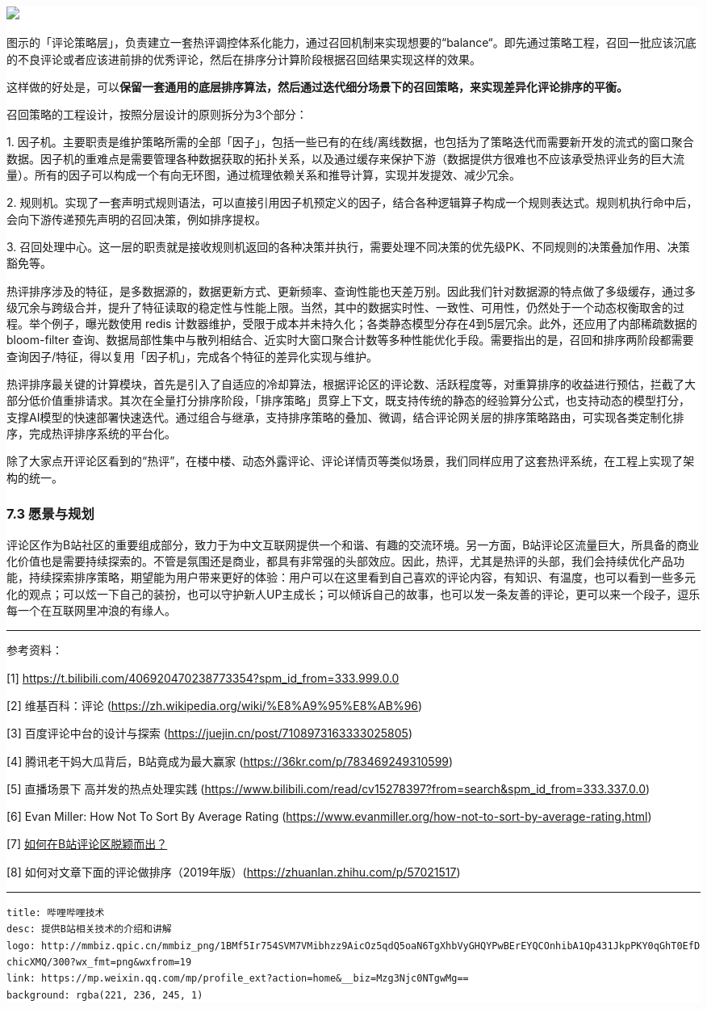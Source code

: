 ![](https://cloud.bytelighting.cn/f/e15c5/0802_11.png)

图示的「评论策略层」，负责建立一套热评调控体系化能力，通过召回机制来实现想要的“balance“。即先通过策略工程，召回一批应该沉底的不良评论或者应该进前排的优秀评论，然后在排序分计算阶段根据召回结果实现这样的效果。

这样做的好处是，可以**保留一套通用的底层排序算法，然后通过迭代细分场景下的召回策略，来实现差异化评论排序的平衡。**

召回策略的工程设计，按照分层设计的原则拆分为3个部分：

1\. 因子机。主要职责是维护策略所需的全部「因子」，包括一些已有的在线/离线数据，也包括为了策略迭代而需要新开发的流式的窗口聚合数据。因子机的重难点是需要管理各种数据获取的拓扑关系，以及通过缓存来保护下游（数据提供方很难也不应该承受热评业务的巨大流量）。所有的因子可以构成一个有向无环图，通过梳理依赖关系和推导计算，实现并发提效、减少冗余。

2\. 规则机。实现了一套声明式规则语法，可以直接引用因子机预定义的因子，结合各种逻辑算子构成一个规则表达式。规则机执行命中后，会向下游传递预先声明的召回决策，例如排序提权。

3\. 召回处理中心。这一层的职责就是接收规则机返回的各种决策并执行，需要处理不同决策的优先级PK、不同规则的决策叠加作用、决策豁免等。

热评排序涉及的特征，是多数据源的，数据更新方式、更新频率、查询性能也天差万别。因此我们针对数据源的特点做了多级缓存，通过多级冗余与跨级合并，提升了特征读取的稳定性与性能上限。当然，其中的数据实时性、一致性、可用性，仍然处于一个动态权衡取舍的过程。举个例子，曝光数使用 redis 计数器维护，受限于成本并未持久化；各类静态模型分存在4到5层冗余。此外，还应用了内部稀疏数据的 bloom-filter 查询、数据局部性集中与散列相结合、近实时大窗口聚合计数等多种性能优化手段。需要指出的是，召回和排序两阶段都需要查询因子/特征，得以复用「因子机」，完成各个特征的差异化实现与维护。

热评排序最关键的计算模块，首先是引入了自适应的冷却算法，根据评论区的评论数、活跃程度等，对重算排序的收益进行预估，拦截了大部分低价值重排请求。其次在全量打分排序阶段，「排序策略」贯穿上下文，既支持传统的静态的经验算分公式，也支持动态的模型打分，支撑AI模型的快速部署快速迭代。通过组合与继承，支持排序策略的叠加、微调，结合评论网关层的排序策略路由，可实现各类定制化排序，完成热评排序系统的平台化。

除了大家点开评论区看到的“热评”，在楼中楼、动态外露评论、评论详情页等类似场景，我们同样应用了这套热评系统，在工程上实现了架构的统一。

### 7.3 愿景与规划

评论区作为B站社区的重要组成部分，致力于为中文互联网提供一个和谐、有趣的交流环境。另一方面，B站评论区流量巨大，所具备的商业化价值也是需要持续探索的。不管是氛围还是商业，都具有非常强的头部效应。因此，热评，尤其是热评的头部，我们会持续优化产品功能，持续探索排序策略，期望能为用户带来更好的体验：用户可以在这里看到自己喜欢的评论内容，有知识、有温度，也可以看到一些多元化的观点；可以炫一下自己的装扮，也可以守护新人UP主成长；可以倾诉自己的故事，也可以发一条友善的评论，更可以来一个段子，逗乐每一个在互联网里冲浪的有缘人。

---

参考资料：

[1] https://t.bilibili.com/406920470238773354?spm_id_from=333.999.0.0
 
[2] 维基百科：评论 (https://zh.wikipedia.org/wiki/%E8%A9%95%E8%AB%96)
 
[3] 百度评论中台的设计与探索 (https://juejin.cn/post/7108973163333025805)
 
[4] 腾讯老干妈大瓜背后，B站竟成为最大赢家 (https://36kr.com/p/783469249310599)
 
[5] 直播场景下 高并发的热点处理实践 (https://www.bilibili.com/read/cv15278397?from=search&spm_id_from=333.337.0.0)
 
[6] Evan Miller: How Not To Sort By Average Rating (https://www.evanmiller.org/how-not-to-sort-by-average-rating.html)
 
[7] [如何在B站评论区脱颖而出？](https://mp.weixin.qq.com/s?__biz=MjM5ODM3MTUwMA==&mid=2650842561&idx=1&sn=d82937a652f5d9ed1e0b08ac313a1669&chksm=bd3fcc028a484514101a166101f6cd5bd3f1e28b3cbc4ea0e3f9669044c94b33ca24c8a5ad4d&scene=21#wechat_redirect)
 
[8] 如何对文章下面的评论做排序（2019年版）(https://zhuanlan.zhihu.com/p/57021517)

---

```component VPCard
title: 哔哩哔哩技术
desc: 提供B站相关技术的介绍和讲解
logo: http://mmbiz.qpic.cn/mmbiz_png/1BMf5Ir754SVM7VMibhzz9AicOz5qdQ5oaN6TgXhbVyGHQYPwBErEYQCOnhibA1Qp431JkpPKY0qGhT0EfDchicXMQ/300?wx_fmt=png&wxfrom=19
link: https://mp.weixin.qq.com/mp/profile_ext?action=home&__biz=Mzg3Njc0NTgwMg==
background: rgba(221, 236, 245, 1)
```

